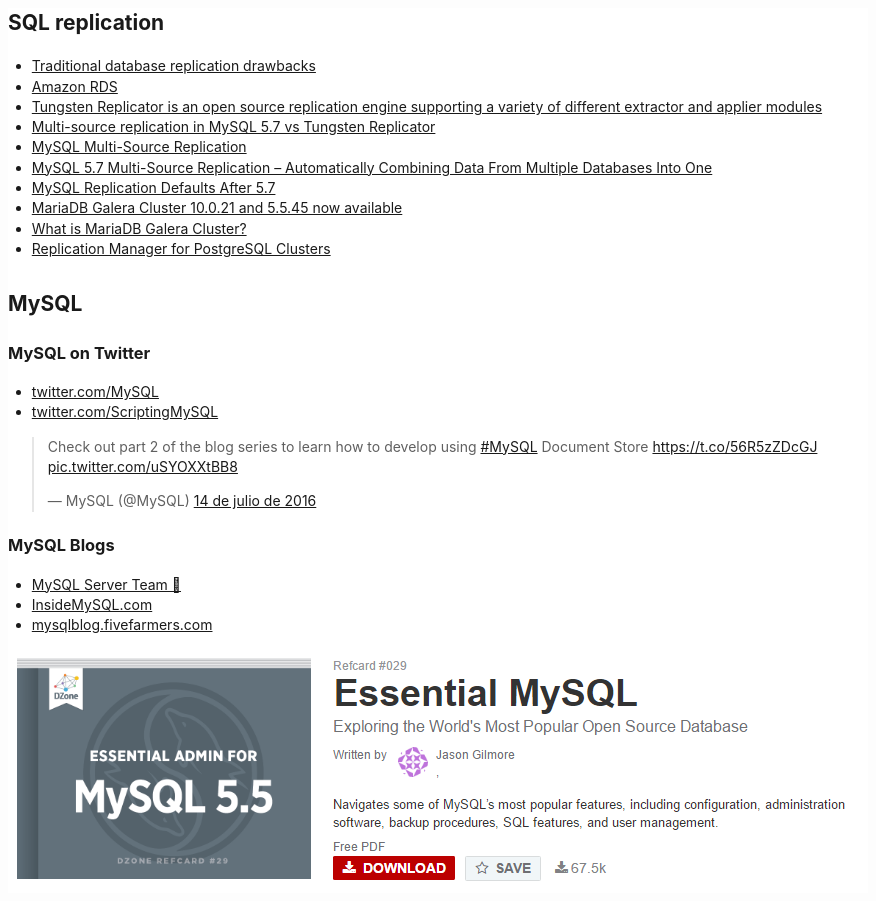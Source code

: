 ## SQL replication
- [Traditional database replication drawbacks](http://www.nuodb.com/blog/replication-is-it-easy)
- [Amazon RDS](https://serversforhackers.com/amazon-rds)
- [Tungsten Replicator is an open source replication engine supporting a variety of different extractor and applier modules](https://github.com/vmware/tungsten-replicator)
- [Multi-source replication in MySQL 5.7 vs Tungsten Replicator](https://www.percona.com/blog/2015/07/29/multi-source-replication-in-mysql-5-7-vs-tungsten-replicator/)
- [MySQL Multi-Source Replication](https://dev.mysql.com/doc/refman/5.7/en/replication-multi-source.html)
- [MySQL 5.7 Multi-Source Replication – Automatically Combining Data From Multiple Databases Into One](http://mysqlhighavailability.com/mysql-5-7-multi-source-replication-automatically-combining-data-from-multiple-databases-into-one/)
- [MySQL Replication Defaults After 5.7](http://mysqlhighavailability.com/mysql-replication-defaults-after-5-7/)
- [MariaDB Galera Cluster 10.0.21 and 5.5.45 now available](https://blog.mariadb.org/mariadb-galera-cluster-10-0-21-and-5-5-45-now-available/)
- [What is MariaDB Galera Cluster?](https://mariadb.com/kb/en/mariadb/what-is-mariadb-galera-cluster/)
- [Replication Manager for PostgreSQL Clusters](http://repmgr.org/)

## MySQL
### MySQL on Twitter
- [twitter.com/MySQL](https://twitter.com/MySQL)
- [twitter.com/ScriptingMySQL](https://twitter.com/ScriptingMySQL)

<blockquote class="twitter-tweet tw-align-center" data-lang="es"><p lang="en" dir="ltr">Check out part 2 of the blog series to learn how to develop using <a href="https://twitter.com/hashtag/MySQL?src=hash">#MySQL</a> Document Store <a href="https://t.co/56R5zZDcGJ">https://t.co/56R5zZDcGJ</a> <a href="https://t.co/uSYOXXtBB8">pic.twitter.com/uSYOXXtBB8</a></p>&mdash; MySQL (@MySQL) <a href="https://twitter.com/MySQL/status/753729424466464768">14 de julio de 2016</a></blockquote>
<script async src="//platform.twitter.com/widgets.js" charset="utf-8"></script>

### MySQL Blogs
- [MySQL Server Team 🌟](http://mysqlserverteam.com/)
- [InsideMySQL.com](http://insidemysql.com)
- [mysqlblog.fivefarmers.com](http://mysqlblog.fivefarmers.com)

[![dzone_refcard_essential_mysql](images/dzone_refcard_essential_mysql.png)](https://dzone.com/refcardz/essential-mysql)
